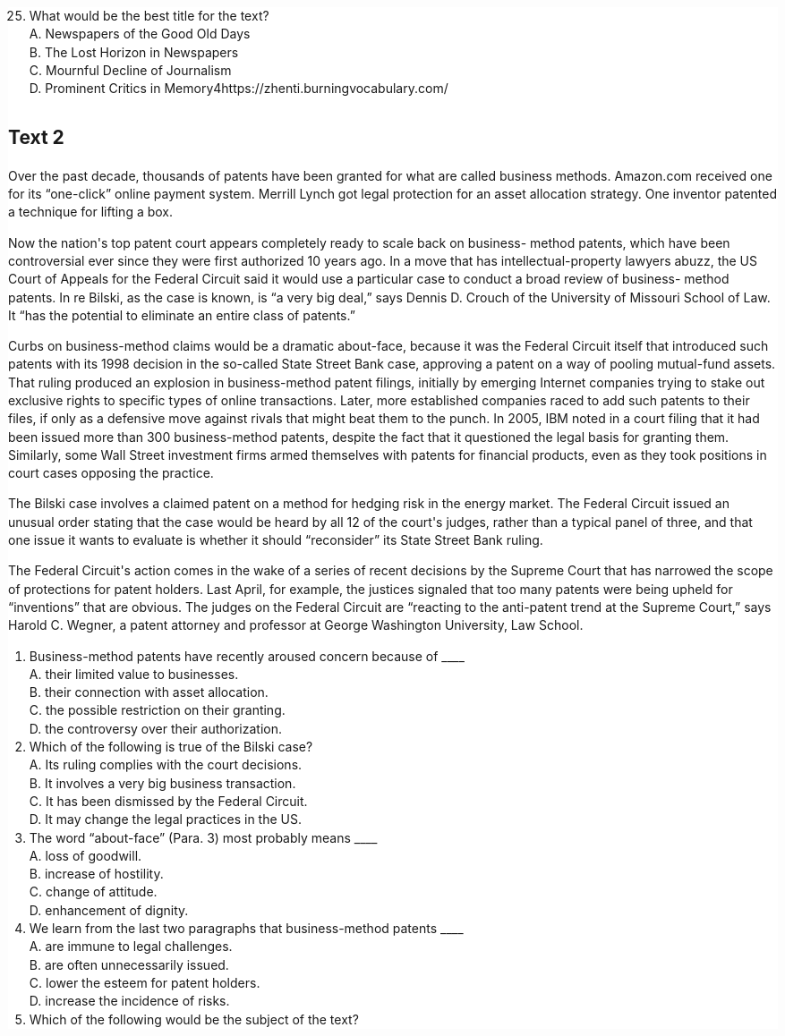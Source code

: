 25. What would be the best title for the text?  
    A. Newspapers of the Good Old Days  
    B. The Lost Horizon in Newspapers  
    C. Mournful Decline of Journalism  
    D. Prominent Critics in Memory4https://zhenti.burningvocabulary.com/  

## Text 2

Over the past decade, thousands of patents have been granted for what are called
business methods. Amazon.com received one for its “one-click” online payment system.
Merrill Lynch got legal protection for an asset allocation strategy. One inventor patented a
technique for lifting a box.

Now the nation's top patent court appears completely ready to scale back on business-
method patents, which have been controversial ever since they were first authorized 10 years
ago. In a move that has intellectual-property lawyers abuzz, the US Court of Appeals for the
Federal Circuit said it would use a particular case to conduct a broad review of business-
method patents. In re Bilski, as the case is known, is “a very big deal,” says Dennis D. Crouch
of the University of Missouri School of Law. It “has the potential to eliminate an entire class
of patents.”

Curbs on business-method claims would be a dramatic about-face, because it was the
Federal Circuit itself that introduced such patents with its 1998 decision in the so-called State
Street Bank case, approving a patent on a way of pooling mutual-fund assets. That ruling
produced an explosion in business-method patent filings, initially by emerging Internet
companies trying to stake out exclusive rights to specific types of online transactions. Later,
more established companies raced to add such patents to their files, if only as a defensive
move against rivals that might beat them to the punch. In 2005, IBM noted in a court filing
that it had been issued more than 300 business-method patents, despite the fact that it
questioned the legal basis for granting them. Similarly, some Wall Street investment firms
armed themselves with patents for financial products, even as they took positions in court
cases opposing the practice.

The Bilski case involves a claimed patent on a method for hedging risk in the energy
market. The Federal Circuit issued an unusual order stating that the case would be heard by
all 12 of the court's judges, rather than a typical panel of three, and that one issue it wants to
evaluate is whether it should “reconsider” its State Street Bank ruling.

The Federal Circuit's action comes in the wake of a series of recent decisions by the
Supreme Court that has narrowed the scope of protections for patent holders. Last April, for
example, the justices signaled that too many patents were being upheld for “inventions” that
are obvious. The judges on the Federal Circuit are “reacting to the anti-patent trend at the
Supreme Court,” says Harold C. Wegner, a patent attorney and professor at George
Washington University, Law School.

1. Business-method patents have recently aroused concern because of ____  
    A. their limited value to businesses.  
    B. their connection with asset allocation.  
    C. the possible restriction on their granting.  
    D. the controversy over their authorization.  
2. Which of the following is true of the Bilski case?  
    A. Its ruling complies with the court decisions.  
    B. It involves a very big business transaction.  
    C. It has been dismissed by the Federal Circuit.  
    D. It may change the legal practices in the US.  
3. The word “about-face” (Para. 3) most probably means ____  
    A. loss of goodwill.  
    B. increase of hostility.  
    C. change of attitude.  
    D. enhancement of dignity.  
4. We learn from the last two paragraphs that business-method patents ____  
    A. are immune to legal challenges.  
    B. are often unnecessarily issued.  
    C. lower the esteem for patent holders.  
    D. increase the incidence of risks.  
5. Which of the following would be the subject of the text?  